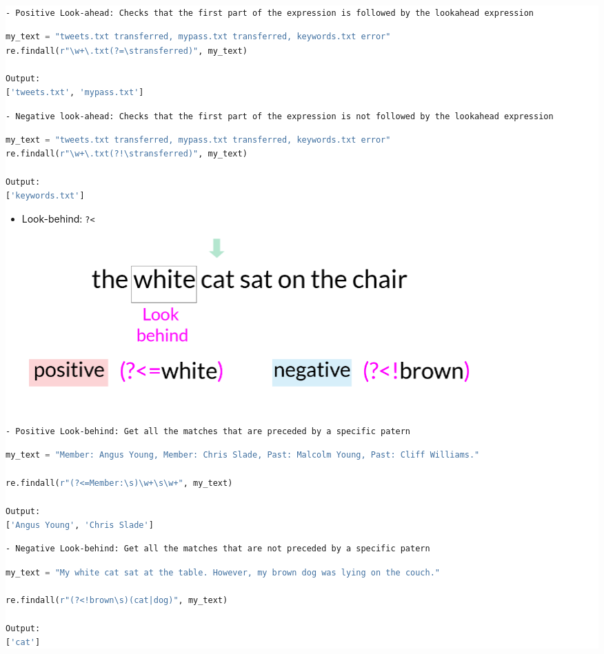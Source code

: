     - Positive Look-ahead: Checks that the first part of the expression is followed by the lookahead expression

```py
my_text = "tweets.txt transferred, mypass.txt transferred, keywords.txt error"
re.findall(r"\w+\.txt(?=\stransferred)", my_text)

Output:
['tweets.txt', 'mypass.txt']

```
    - Negative look-ahead: Checks that the first part of the expression is not followed by the lookahead expression 

```py
my_text = "tweets.txt transferred, mypass.txt transferred, keywords.txt error"
re.findall(r"\w+\.txt(?!\stransferred)", my_text)

Output:
['keywords.txt']
```

- Look-behind: `?<`

<img src="../images/Screenshot from 2021-12-08 13-36-24.png">

    - Positive Look-behind: Get all the matches that are preceded by a specific patern

```py
my_text = "Member: Angus Young, Member: Chris Slade, Past: Malcolm Young, Past: Cliff Williams."

re.findall(r"(?<=Member:\s)\w+\s\w+", my_text)

Output:
['Angus Young', 'Chris Slade']
```
    - Negative Look-behind: Get all the matches that are not preceded by a specific patern 

```py
my_text = "My white cat sat at the table. However, my brown dog was lying on the couch."

re.findall(r"(?<!brown\s)(cat|dog)", my_text)

Output:
['cat']
```